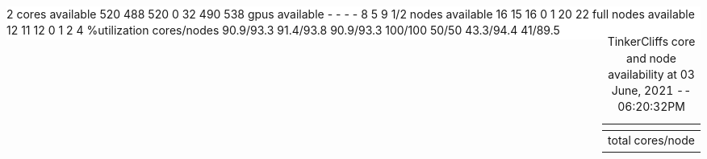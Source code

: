    <td style="text-align:left;"> 2 </td>
  </tr>
  <tr>
   <td style="text-align:left;"> cores available </td>
   <td style="text-align:left;"> 520 </td>
   <td style="text-align:left;"> 488 </td>
   <td style="text-align:left;"> 520 </td>
   <td style="text-align:left;"> 0 </td>
   <td style="text-align:left;"> 32 </td>
   <td style="text-align:left;"> 490 </td>
   <td style="text-align:left;"> 538 </td>
  </tr>
  <tr>
   <td style="text-align:left;"> gpus available </td>
   <td style="text-align:left;"> - </td>
   <td style="text-align:left;"> - </td>
   <td style="text-align:left;"> - </td>
   <td style="text-align:left;"> - </td>
   <td style="text-align:left;"> 8 </td>
   <td style="text-align:left;"> 5 </td>
   <td style="text-align:left;"> 9 </td>
  </tr>
  <tr>
   <td style="text-align:left;"> 1/2 nodes available </td>
   <td style="text-align:left;"> 16 </td>
   <td style="text-align:left;"> 15 </td>
   <td style="text-align:left;"> 16 </td>
   <td style="text-align:left;"> 0 </td>
   <td style="text-align:left;"> 1 </td>
   <td style="text-align:left;"> 20 </td>
   <td style="text-align:left;"> 22 </td>
  </tr>
  <tr>
   <td style="text-align:left;"> full nodes available </td>
   <td style="text-align:left;"> 12 </td>
   <td style="text-align:left;"> 11 </td>
   <td style="text-align:left;"> 12 </td>
   <td style="text-align:left;"> 0 </td>
   <td style="text-align:left;"> 1 </td>
   <td style="text-align:left;"> 2 </td>
   <td style="text-align:left;"> 4 </td>
  </tr>
  <tr>
   <td style="text-align:left;"> %utilization cores/nodes </td>
   <td style="text-align:left;"> 90.9/93.3 </td>
   <td style="text-align:left;"> 91.4/93.8 </td>
   <td style="text-align:left;"> 90.9/93.3 </td>
   <td style="text-align:left;"> 100/100 </td>
   <td style="text-align:left;"> 50/50 </td>
   <td style="text-align:left;"> 43.3/94.4 </td>
   <td style="text-align:left;"> 41/89.5 </td>
  </tr>
</tbody>
</table><table class="table table-striped" style="width: auto !important; float: right; margin-left: 10px;">
<caption>TinkerCliffs core and node availability at 03 June, 2021 -- 06:20:32PM</caption>
 <thead>
  <tr>
   <th style="text-align:left;">   </th>
  </tr>
 </thead>
<tbody>
  <tr>
   <td style="text-align:left;"> total cores/node </td>